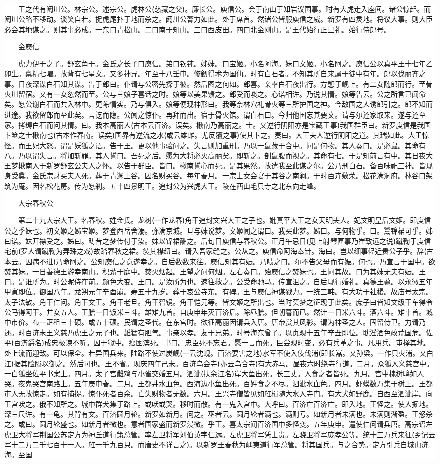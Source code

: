 　　王之代有阏川公。林宗公。述宗公。虎林公(慈藏之父)。廉长公。庾信公。会于南山于知岩议国事。时有大虎走入座间。诸公惊起。而阏川公略不移动。谈笑自若。捉虎尾扑于地而杀之。阏川公膂力如此。处于席首。然诸公皆服庾信之威。新罗有四灵地。将议大事。则大臣必会其地谋之。则其事必成。一东曰青松山。二曰南于知山。三曰西皮田。四曰北金刚山。是王代始行正旦礼。始行侍郎号。

　　金庾信

　　虎力伊干之子。舒玄角干。金氏之长子曰庾信。弟曰钦钝。姊妹。曰宝姬。小名阿海。妹曰文姬。小名阿之。庾信公以真平王十七年乙卯生。禀精七曜。故背有七星文。又多神异。年至十八壬申。修釰得术为国仙。时有白石者。不知其所自来属于徒中有年。郎以伐丽齐之事。日夜深谋白石知其谋。告于郎曰。仆请与公密先探于彼。然后图之何如。郎喜。亲率白石夜出行。方憩于岘上。有二女随郎而行。至骨火川留宿。又有一女忽然而至。公与三娘子喜话之时。娘等以美果馈之。郎受而啖之。心诺相许。乃说其情。娘等告云。公之所言已闻命矣。愿公谢白石而共入林中。更陈情实。乃与俱入。娘等便现神形曰。我等奈林穴礼骨火等三所护国之神。今敌国之人诱郎引之。郎不知而进途。我欲留郎而至此矣。言讫而隐。公闻之惊仆。再拜而出。宿于骨火馆。谓白石曰。今归他国忘其要文。请与尔还家取来。遂与还至家。拷缚白石而问其情。曰。我本高丽人(古本云百济。误矣。楸南乃高丽之。士。又逆行阴阳亦是宝藏王事)我国群臣曰。新罗庾信是我国卜筮之士楸南也(古本作春南。误矣)国界有逆流之水(或云雄雌。尤反覆之事)使其卜之。奏曰。大王夫人逆行阴阳之道。其瑞如此。大王惊怪。而王妃大怒。谓是妖狐之语。告于王。更以他事验问之。失言则加重刑。乃以一鼠藏于合中。问是何物。其人奏曰。是必鼠。其命有八。乃以谓失言。将加斩罪。其人誓曰。吾死之后。愿为大将必灭高丽矣。即斩之。剖鼠腹而视之。其命有七。于是知前言有中。其日夜大王梦楸南入于新罗舒玄公夫人之怀。以告于群臣。皆曰。楸南誓心而死。是其果然。故遣我至此谋之尔。公乃刑白石。备百味祀三神。皆现身受奠。金氏宗财买夫人死。葬于青渊上谷。因名财买谷。每年春月。一宗士女会宴于其谷之南涧。于时百卉敷荣。松花满洞府。林谷口架筑为庵。因名松花房。传为愿刹。五十四景明王。追封公为兴虎大王。陵在西山毛只寺之北东向走峰。

　　大宗春秋公

　　第二十九大宗大王。名春秋。姓金氏。龙树(一作龙春)角干追封文兴大王之子也。妣真平大王之女天明夫人。妃文明皇后文姬。即庾信公之季妹也。初文姬之姊宝姬。梦登西岳舍溺。弥满京城。旦与妹说梦。文姬闻之谓曰。我买此梦。姊曰。与何物乎。曰。鬻锦裙可乎。姊曰诺。妹开襟受之。姊曰。畴昔之梦传付于汝。妹以锦裙酬之。后旬日庾信与春秋公。正月午忌日(见上射琴匣事乃崔致远之说)蹴鞠于庾信宅前(罗人谓蹴鞠为弄珠之戏)故踏春秋之裙。裂其襟纽曰。请入吾家缝之。公从之。庾信命阿海奉针。海曰。岂以细事轻近贵公子乎。辞(古本云。因病不进)乃命阿之。公知庾信之意遂幸之。自后数数来往。庾信知其有娠。乃啧之曰。尔不告父母而有娠。何也。乃宣言于国中。欲焚其妹。一日善德王游幸南山。积薪于庭中。焚火烟起。王望之问何烟。左右奏曰。殆庾信之焚妹也。王问其故。曰为其妹无夫有娠。王曰。是谁所为。时公昵侍在前。颜色大变。王曰。是汝所为也。速往救之。公受命驰马。传宣沮之。自后现行婚礼。真德王薨。以永徽五年甲寅即位。御国八年。龙朔元年辛酉崩。寿五十九岁。葬于哀公寺东。有碑。王与庾信神谋戮力。一统三韩。有大功于社稷。故庙号太宗。太子法敏。角干仁问。角干文王。角干老旦。角干智镜。角干恺元等。皆文姬之所出也。当时买梦之征现于此矣。庶子曰皆知文级干车得令公马得阿干。并女五人。王膳一日饭米三斗。雄雉九首。自庚申年灭百济后。除昼膳。但朝暮而已。然计一日米六斗。酒六斗。雉十首。城中市价。布一疋租三十硕。或五十硕。民谓之圣代。在东宫时。欲征高丽因请兵入唐。唐帝赏其风彩。谓为神圣之人。固留侍卫。力请乃还。时百济末王义慈乃虎王之元子也。雄猛有胆气。事亲以孝。友于兄弟。时号海东曾子。以贞观十五年辛丑即位。耽淫酒色政荒国危。佐平(百济爵名)成忠极谏不听。囚于狱中。瘦困滨死。书曰。忠臣死不忘君。愿一言而死。臣尝观时变。必有兵革之事。凡用兵。审择其地。处上流而迎敌。可以保全。若异国兵来。陆路不使过炭岘(一云沈岘。百济要害之地)水军不使入伎伐浦(即长嵓。又孙梁。一作只火浦。又白江)据其险隘以御之。然后可也。王不省。现庆四年己未。百济乌会寺(亦云乌合寺)有大赤马。昼夜六时绕寺行道。二月。众狐入义慈宫中。一白狐坐佐平书案上。四月。太子宫雌鸡与小雀交婚五月。泗泚(扶余江名)岸大鱼出死。长三丈。人食之者皆死。九月。宫中槐树鸣如人哭。夜鬼哭宫南路上。五年庚申春。二月。王都井水血色。西海边小鱼出死。百姓食之不尽。泗泚水血色。四月。虾蟆数万集于树上。王都市人无故惊走。如有捕捉。惊仆死者百余。亡失财物者无数。六月。王兴寺僧皆见如舡楫随大水入寺门。有大犬如野鹿。自西至泗泚岸。向王宫吠之。俄不知所之。城中群犬集于路上。或吠或哭。移时而散。有一鬼入宫中。大呼曰。百济亡百济亡。即入地。王怪之。使人掘地。深三尺许。有一龟。其背有文。百济圆月轮。新罗如新月。问之。巫者云。圆月轮者满也。满则亏。如新月者未满也。未满则渐盈。王怒杀之。或曰。圆月轮盛也。如新月者微也。意者国家盛而新罗浸微。乎王。喜太宗闻百济国中多怪变。五年庚申。遣使仁问请兵唐。高宗诏左虎卫大将军荆国公苏定方为神丘道行策总管。率左卫将军刘伯英字仁远。左虎卫将军凭士贵。左骁卫将军庞孝公等。统十三万兵来征(乡记云军十二万二千七百十一人。舡一千九百只。而唐史不详言之)。以新罗王春秋为嵎夷道行军总管。将其国兵。与之合势。定方引兵自城山济海。至国